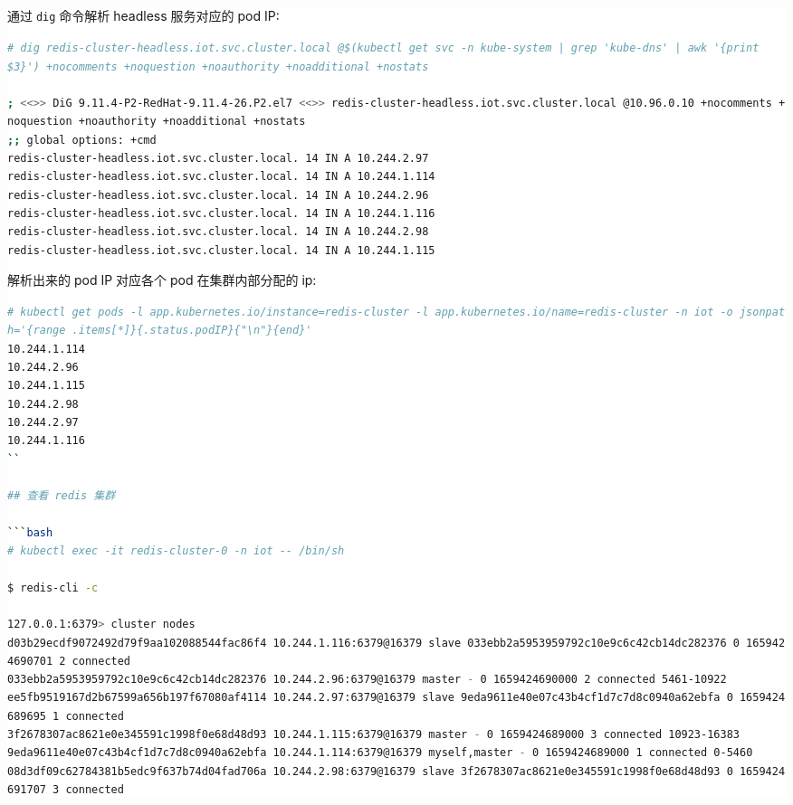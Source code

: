 ```bash
```

通过 ```dig``` 命令解析 headless 服务对应的 pod IP:

```bash
# dig redis-cluster-headless.iot.svc.cluster.local @$(kubectl get svc -n kube-system | grep 'kube-dns' | awk '{print $3}') +nocomments +noquestion +noauthority +noadditional +nostats

; <<>> DiG 9.11.4-P2-RedHat-9.11.4-26.P2.el7 <<>> redis-cluster-headless.iot.svc.cluster.local @10.96.0.10 +nocomments +noquestion +noauthority +noadditional +nostats
;; global options: +cmd
redis-cluster-headless.iot.svc.cluster.local. 14 IN A 10.244.2.97
redis-cluster-headless.iot.svc.cluster.local. 14 IN A 10.244.1.114
redis-cluster-headless.iot.svc.cluster.local. 14 IN A 10.244.2.96
redis-cluster-headless.iot.svc.cluster.local. 14 IN A 10.244.1.116
redis-cluster-headless.iot.svc.cluster.local. 14 IN A 10.244.2.98
redis-cluster-headless.iot.svc.cluster.local. 14 IN A 10.244.1.115
```

解析出来的 pod IP 对应各个 pod 在集群内部分配的 ip:

```bash
# kubectl get pods -l app.kubernetes.io/instance=redis-cluster -l app.kubernetes.io/name=redis-cluster -n iot -o jsonpath='{range .items[*]}{.status.podIP}{"\n"}{end}'
10.244.1.114
10.244.2.96
10.244.1.115
10.244.2.98
10.244.2.97
10.244.1.116
``

## 查看 redis 集群

```bash
# kubectl exec -it redis-cluster-0 -n iot -- /bin/sh

$ redis-cli -c

127.0.0.1:6379> cluster nodes
d03b29ecdf9072492d79f9aa102088544fac86f4 10.244.1.116:6379@16379 slave 033ebb2a5953959792c10e9c6c42cb14dc282376 0 1659424690701 2 connected
033ebb2a5953959792c10e9c6c42cb14dc282376 10.244.2.96:6379@16379 master - 0 1659424690000 2 connected 5461-10922
ee5fb9519167d2b67599a656b197f67080af4114 10.244.2.97:6379@16379 slave 9eda9611e40e07c43b4cf1d7c7d8c0940a62ebfa 0 1659424689695 1 connected
3f2678307ac8621e0e345591c1998f0e68d48d93 10.244.1.115:6379@16379 master - 0 1659424689000 3 connected 10923-16383
9eda9611e40e07c43b4cf1d7c7d8c0940a62ebfa 10.244.1.114:6379@16379 myself,master - 0 1659424689000 1 connected 0-5460
08d3df09c62784381b5edc9f637b74d04fad706a 10.244.2.98:6379@16379 slave 3f2678307ac8621e0e345591c1998f0e68d48d93 0 1659424691707 3 connected
```
